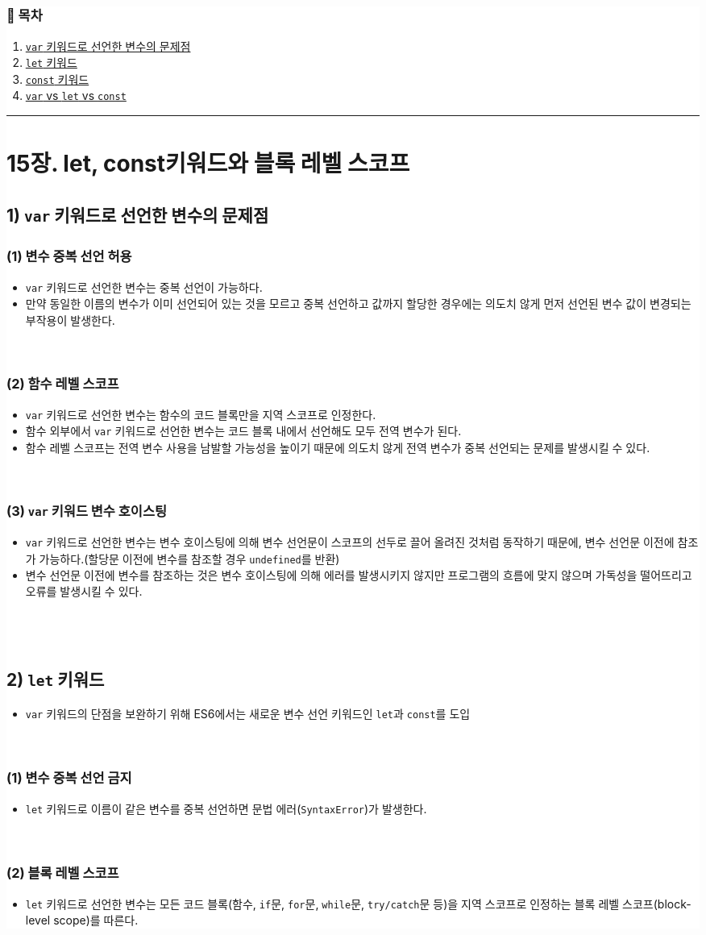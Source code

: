 ### 📎 목차

1. [`var` 키워드로 선언한 변수의 문제점](#1-var-키워드로-선언한-변수의-문제점)
2. [`let` 키워드](#2-let-키워드)
3. [`const` 키워드](#3-const-키워드)
4. [`var` vs `let` vs `const`](#4-var-vs-let-vs-const)

---

# 15장. let, const키워드와 블록 레벨 스코프

## 1) `var` 키워드로 선언한 변수의 문제점

### (1) 변수 중복 선언 허용

- `var` 키워드로 선언한 변수는 중복 선언이 가능하다.
- 만약 동일한 이름의 변수가 이미 선언되어 있는 것을 모르고 중복 선언하고 값까지 할당한 경우에는 의도치 않게 먼저 선언된 변수 값이 변경되는 부작용이 발생한다.

<br/>

### (2) 함수 레벨 스코프

- `var` 키워드로 선언한 변수는 함수의 코드 블록만을 지역 스코프로 인정한다.
- 함수 외부에서 `var` 키워드로 선언한 변수는 코드 블록 내에서 선언해도 모두 전역 변수가 된다.
- 함수 레벨 스코프는 전역 변수 사용을 남발할 가능성을 높이기 때문에 의도치 않게 전역 변수가 중복 선언되는 문제를 발생시킬 수 있다.

<br/>

### (3) `var` 키워드 변수 호이스팅

- `var` 키워드로 선언한 변수는 변수 호이스팅에 의해 변수 선언문이 스코프의 선두로 끌어 올려진 것처럼 동작하기 때문에, 변수 선언문 이전에 참조가 가능하다.(할당문 이전에 변수를 참조할 경우 `undefined`를 반환)
- 변수 선언문 이전에 변수를 참조하는 것은 변수 호이스팅에 의해 에러를 발생시키지 않지만 프로그램의 흐름에 맞지 않으며 가독성을 떨어뜨리고 오류를 발생시킬 수 있다.

<br/><br/>

## 2) `let` 키워드

- `var` 키워드의 단점을 보완하기 위해 ES6에서는 새로운 변수 선언 키워드인 `let`과 `const`를 도입

<br/>

### (1) 변수 중복 선언 금지

- `let` 키워드로 이름이 같은 변수를 중복 선언하면 문법 에러(`SyntaxError`)가 발생한다.

<br/>

### (2) 블록 레벨 스코프

- `let` 키워드로 선언한 변수는 모든 코드 블록(함수, `if`문, `for`문, `while`문, `try/catch`문 등)을 지역 스코프로 인정하는 블록 레벨 스코프(block-level scope)를 따른다.

